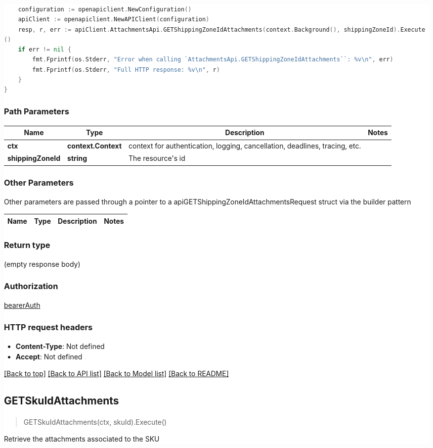 ```go
    configuration := openapiclient.NewConfiguration()
    apiClient := openapiclient.NewAPIClient(configuration)
    resp, r, err := apiClient.AttachmentsApi.GETShippingZoneIdAttachments(context.Background(), shippingZoneId).Execute()
    if err != nil {
        fmt.Fprintf(os.Stderr, "Error when calling `AttachmentsApi.GETShippingZoneIdAttachments``: %v\n", err)
        fmt.Fprintf(os.Stderr, "Full HTTP response: %v\n", r)
    }
}
```

### Path Parameters


Name | Type | Description  | Notes
------------- | ------------- | ------------- | -------------
**ctx** | **context.Context** | context for authentication, logging, cancellation, deadlines, tracing, etc.
**shippingZoneId** | **string** | The resource&#39;s id | 

### Other Parameters

Other parameters are passed through a pointer to a apiGETShippingZoneIdAttachmentsRequest struct via the builder pattern


Name | Type | Description  | Notes
------------- | ------------- | ------------- | -------------


### Return type

 (empty response body)

### Authorization

[bearerAuth](../README.md#bearerAuth)

### HTTP request headers

- **Content-Type**: Not defined
- **Accept**: Not defined

[[Back to top]](#) [[Back to API list]](../README.md#documentation-for-api-endpoints)
[[Back to Model list]](../README.md#documentation-for-models)
[[Back to README]](../README.md)


## GETSkuIdAttachments

> GETSkuIdAttachments(ctx, skuId).Execute()

Retrieve the attachments associated to the SKU
